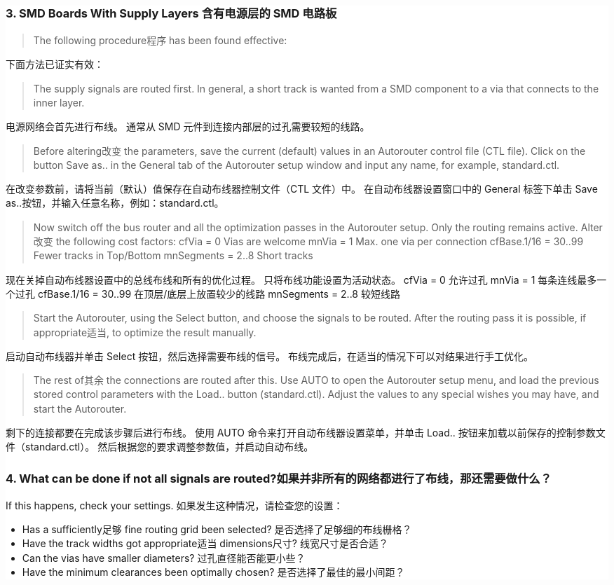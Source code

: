 ### 3. SMD Boards With Supply Layers 含有电源层的 SMD 电路板
>The following procedure程序 has been found effective:

下面方法已证实有效：
>The supply signals are routed first. 
>In general, a short track is wanted from a SMD component to a via that connects to the inner layer.

电源网络会首先进行布线。
通常从 SMD 元件到连接内部层的过孔需要较短的线路。
>Before altering改变 the parameters, save the current (default) values in an Autorouter control file (CTL file). 
>Click on the button Save as.. in the General tab of the Autorouter setup window and input any name, for example, standard.ctl.


在改变参数前，请将当前（默认）值保存在自动布线器控制文件（CTL 文件）中。
在自动布线器设置窗口中的 General 标签下单击 Save as..按钮，并输入任意名称，例如：standard.ctl。

>Now switch off the bus router and all the optimization passes in the Autorouter setup. 
>Only the routing remains active. 
>Alter改变 the following cost factors:
>cfVia = 0 Vias are welcome
>mnVia = 1 Max. one via per connection
>cfBase.1/16 = 30..99 Fewer tracks in Top/Bottom
>mnSegments = 2..8 Short tracks


现在关掉自动布线器设置中的总线布线和所有的优化过程。
只将布线功能设置为活动状态。
cfVia = 0 允许过孔
mnVia = 1 每条连线最多一个过孔
cfBase.1/16 = 30..99 在顶层/底层上放置较少的线路
mnSegments = 2..8 较短线路

>Start the Autorouter, using the Select button, and choose the signals to be routed. 
>After the routing pass it is possible, if appropriate适当, to optimize the result manually.

启动自动布线器并单击 Select 按钮，然后选择需要布线的信号。
布线完成后，在适当的情况下可以对结果进行手工优化。

>The rest of其余 the connections are routed after this. 
>Use AUTO to open the Autorouter setup menu, and load the previous stored control parameters with the Load.. button (standard.ctl). 
>Adjust the values to any special wishes you may have, and start the Autorouter.

剩下的连接都要在完成该步骤后进行布线。
使用 AUTO 命令来打开自动布线器设置菜单，并单击 Load.. 按钮来加载以前保存的控制参数文件（standard.ctl）。
然后根据您的要求调整参数值，并启动自动布线。

### 4. What can be done if not all signals are routed?如果并非所有的网络都进行了布线，那还需要做什么？
If this happens, check your settings.
如果发生这种情况，请检查您的设置：

- Has a sufficiently足够 fine routing grid been selected?
是否选择了足够细的布线栅格？
- Have the track widths got appropriate适当 dimensions尺寸?
线宽尺寸是否合适？
- Can the vias have smaller diameters?
过孔直径能否能更小些？
- Have the minimum clearances been optimally chosen?
是否选择了最佳的最小间距？
